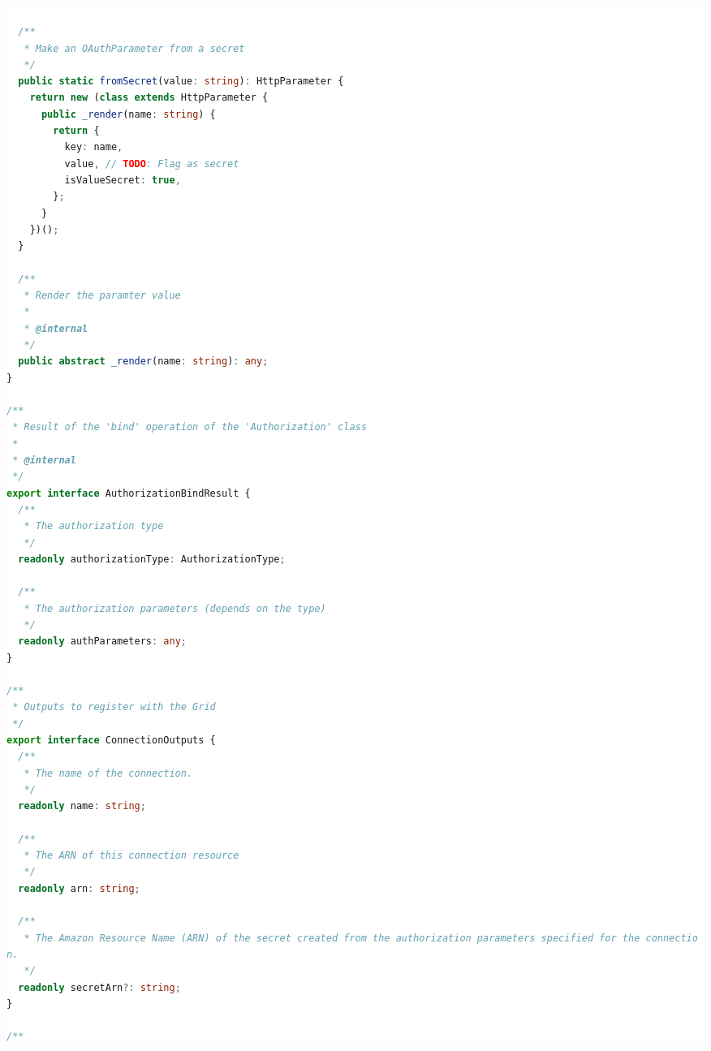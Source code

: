 ```typescript

  /**
   * Make an OAuthParameter from a secret
   */
  public static fromSecret(value: string): HttpParameter {
    return new (class extends HttpParameter {
      public _render(name: string) {
        return {
          key: name,
          value, // TODO: Flag as secret
          isValueSecret: true,
        };
      }
    })();
  }

  /**
   * Render the paramter value
   *
   * @internal
   */
  public abstract _render(name: string): any;
}

/**
 * Result of the 'bind' operation of the 'Authorization' class
 *
 * @internal
 */
export interface AuthorizationBindResult {
  /**
   * The authorization type
   */
  readonly authorizationType: AuthorizationType;

  /**
   * The authorization parameters (depends on the type)
   */
  readonly authParameters: any;
}

/**
 * Outputs to register with the Grid
 */
export interface ConnectionOutputs {
  /**
   * The name of the connection.
   */
  readonly name: string;

  /**
   * The ARN of this connection resource
   */
  readonly arn: string;

  /**
   * The Amazon Resource Name (ARN) of the secret created from the authorization parameters specified for the connection.
   */
  readonly secretArn?: string;
}

/**
```